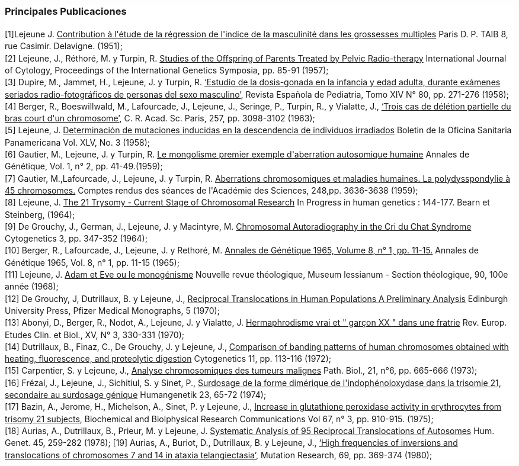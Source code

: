 ### Principales Publicaciones 

[1]Lejeune J. [Contribution à l'étude de la régression de l'indice de la masculinité dans les grossesses multiples](http://publications.fondationlejeune.org/article.asp?filename=fjl001.xml#IDE0VBKA0VFJEQG4NEEOE1JEJ04JXAY2TDJPZ3JEITIUO3TADAKZNJ) Paris D. P. TAIB 8, rue Casimir. Delavigne. (1951);  
[2] Lejeune, J., Réthoré, M. y Turpin, R. [Studies of the Offspring of Parents Treated by Pelvic Radio-therapy](http://publications.fondationlejeune.org/article.asp?filename=fjl017.xml)  International Journal of Cytology, Proceedings of the International Genetics Symposia, pp. 85-91 (1957);  
[3] Dupire, M., Jammet, H., Lejeune, J. y Turpin, R. [‘Estudio de la dosis-gonada en la infancia y edad adulta, durante exámenes seriados radio-fotográficos de personas del sexo masculino’](http://publications.fondationlejeune.org/article.asp?filename=fjl037.xml#IDY11VRV3UVMSHMIKPGCIG0WUC3LJXX2EC4FUSAMNEGMNZUXHS0HO), Revista Española de Pediatria, Tomo XIV N° 80, pp. 271-276 (1958);  
[4] Berger, R., Boeswillwald, M.,  Lafourcade, J., Lejeune, J.,   Seringe, P., Turpin, R., y Vialatte, J., [‘Trois cas de délétion partielle du bras court d'un chromosome’](http://publications.fondationlejeune.org/article.asp?filename=fjl099.xml#IDG3MF4TA0VBNUJ2U123F5BPXGNHXRD2JC50T50FH3KO4KAK1KD5VB), C. R. Acad. Sc. Paris, 257, pp. 3098-3102 (1963);  
[5] Lejeune, J. [Determinación de mutaciones inducidas en la descendencia de individuos irradiados](http://publications.fondationlejeune.org/article.asp?filename=fjl033.xml#ID4UCK01AX3IYMILI51J0HSAACYMEQL0YIWBXSAMETELHQEHX2TVBL) Boletin de la Oficina Sanitaria Panamericana Vol. XLV, No. 3 (1958);  
[6] Gautier, M., Lejeune, J. y Turpin, R. [Le mongolisme premier exemple d'aberration autosomique humaine](http://publications.fondationlejeune.org/article.asp?filename=fjl046.xml) Annales de Génétique, Vol. 1, n° 2, pp. 41-49.(1959);  
[7] Gautier, M.,Lafourcade, J., Lejeune, J. y Turpin, R. [Aberrations chromosomiques et maladies humaines. La polydysspondylie à 45 chromosomes.](http://publications.fondationlejeune.org/article.asp?filename=fjl048.xml) Comptes rendus des séances de l'Académie des Sciences, 248,pp. 3636-3638 (1959);  
[8] Lejeune, J. [The 21 Trysomy - Current Stage of Chromosomal Research](http://publications.fondationlejeune.org/article.asp?filename=fjl090.xml) In Progress in human genetics : 144-177. Bearn et Steinberg, (1964);  
[9] De Grouchy, J., German, J., Lejeune, J. y Macintyre, M. [Chromosomal Autoradiography in the Cri du Chat Syndrome](http://publications.fondationlejeune.org/article.asp?filename=fjl115.xml) Cytogenetics 3, pp. 347-352 (1964);  
[10] Berger, R., Lafourcade, J., Lejeune, J. y Rethoré, M. [Annales de Génétique 1965, Volume 8, n° 1, pp. 11-15.](http://publications.fondationlejeune.org/article.asp?filename=fjl124.xml) Annales de Génétique 1965, Vol. 8, n° 1, pp. 11-15 (1965);  
[11] Lejeune, J. [Adam et Eve ou le monogénisme](http://publications.fondationlejeune.org/article.asp?filename=fjl173.xml) Nouvelle revue théologique, Museum lessianum - Section théologique, 90, 100e année (1968);  
[12] De Grouchy, J, Dutrillaux, B. y Lejeune, J., [Reciprocal Translocations in Human Populations A Preliminary Analysis](http://publications.fondationlejeune.org/article.asp?filename=fjl185.xml) Edinburgh University Press, Pfizer Medical Monographs, 5 (1970);  
[13] Abonyi, D., Berger, R., Nodot, A., Lejeune, J. y Vialatte, J. [Hermaphrodisme vrai et " garçon XX " dans une fratrie](http://publications.fondationlejeune.org/article.asp?filename=fjl192.xml) Rev. Europ. Etudes Clin. et Biol., XV, N° 3, 330-331 (1970);  
[14] Dutrillaux, B., Finaz, C., De Grouchy, J. y Lejeune, J., [Comparison of banding patterns of human chromosomes obtained with heating, fluorescence, and proteolytic digestion](http://publications.fondationlejeune.org/article.asp?filename=fjl210.xml) Cytogenetics 11, pp. 113-116 (1972);  
[15] Carpentier, S. y Lejeune, J., [Analyse chromosomiques des tumeurs malignes](http://publications.fondationlejeune.org/article.asp?filename=fjl241.xml) Path. Biol., 21, n°6, pp. 665-666 (1973);  
[16] Frézal, J., Lejeune, J., Sichitiul, S. y Sinet, P., [Surdosage de la forme dimérique de l'indophénoloxydase dans la trisomie 21, secondaire au surdosage génique](http://publications.fondationlejeune.org/article.asp?filename=fjl254b.xml) Humangenetik 23, 65-72 (1974);  
[17] Bazin, A., Jerome, H., Michelson, A., Sinet, P. y Lejeune, J., [Increase in glutathione peroxidase activity in erythrocytes from trisomy 21 subjects](http://publications.fondationlejeune.org/article.asp?filename=fjl264b.xml), Biochemical and Biolphysical Research Communications Vol 67, n° 3, pp. 910-915. (1975);  
[18] Aurias, A., Dutrillaux, B., Prieur, M. y Lejeune, J. [Systematic Analysis of 95 Reciprocal Translocations of Autosomes](http://publications.fondationlejeune.org/article.asp?filename=fjl291.xml) Hum. Genet. 45, 259-282 (1978); 
[19] Aurias, A., Buriot, D., Dutrillaux, B. y Lejeune, J., [‘High frequencies of inversions and translocations of chromosomes 7 and 14 in ataxia telangiectasia’](http://publications.fondationlejeune.org/article.asp?filename=fjl305c.xml#IDDBSAKUHUSB0WECVA4AV4GPCUZOORBMPULGQUONCOV5EFK4FV43I), Mutation Research, 69, pp. 369-374 (1980);  